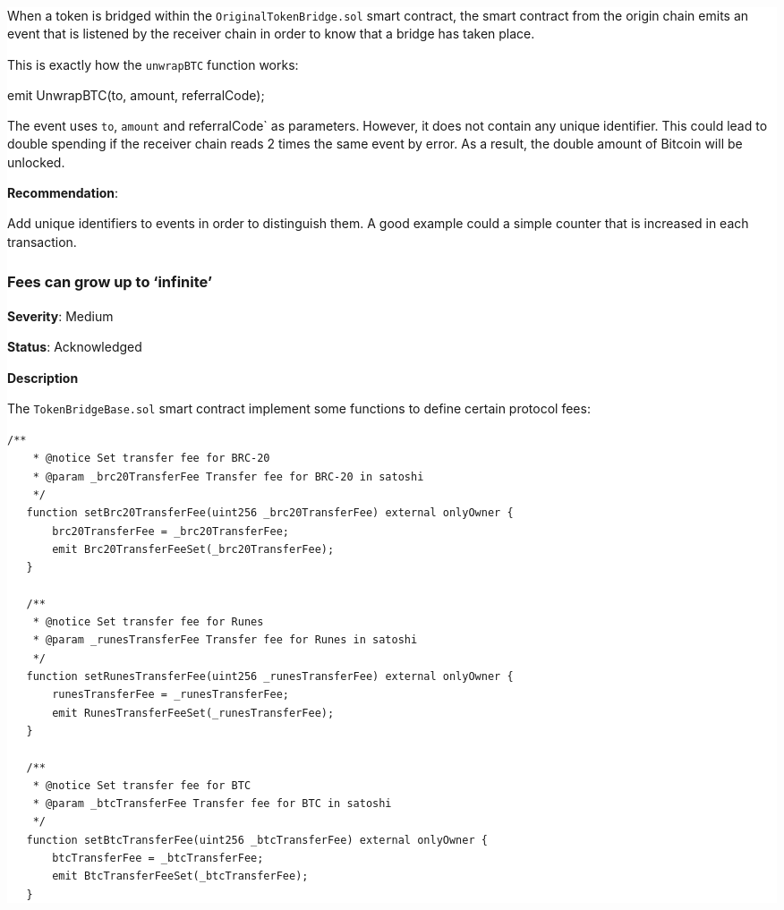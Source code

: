 When a token is bridged within the `OriginalTokenBridge.sol` smart contract, the smart contract from the origin chain emits an event that is listened by the receiver chain in order to know that a bridge has taken place.

This is exactly how the `unwrapBTC` function works:

emit UnwrapBTC(to, amount, referralCode);


The event uses `to`, `amount` and referralCode` as parameters. However, it does not contain any unique identifier. This could lead to double spending if the receiver chain reads 2 times the same event by error. As a result, the double amount of Bitcoin will be unlocked.

**Recommendation**:

Add unique identifiers to events in order to distinguish them. A good example could a simple counter that is increased in each transaction.



### Fees can grow up to ‘infinite’

**Severity**: Medium	

**Status**: Acknowledged

**Description**

The `TokenBridgeBase.sol` smart contract implement some functions to define certain protocol fees:
```solidity
/**
    * @notice Set transfer fee for BRC-20
    * @param _brc20TransferFee Transfer fee for BRC-20 in satoshi
    */
   function setBrc20TransferFee(uint256 _brc20TransferFee) external onlyOwner {
       brc20TransferFee = _brc20TransferFee; 
       emit Brc20TransferFeeSet(_brc20TransferFee);
   }

   /**
    * @notice Set transfer fee for Runes
    * @param _runesTransferFee Transfer fee for Runes in satoshi
    */
   function setRunesTransferFee(uint256 _runesTransferFee) external onlyOwner {
       runesTransferFee = _runesTransferFee;  
       emit RunesTransferFeeSet(_runesTransferFee);
   }

   /**
    * @notice Set transfer fee for BTC
    * @param _btcTransferFee Transfer fee for BTC in satoshi
    */
   function setBtcTransferFee(uint256 _btcTransferFee) external onlyOwner {
       btcTransferFee = _btcTransferFee;  
       emit BtcTransferFeeSet(_btcTransferFee);
   }
```
